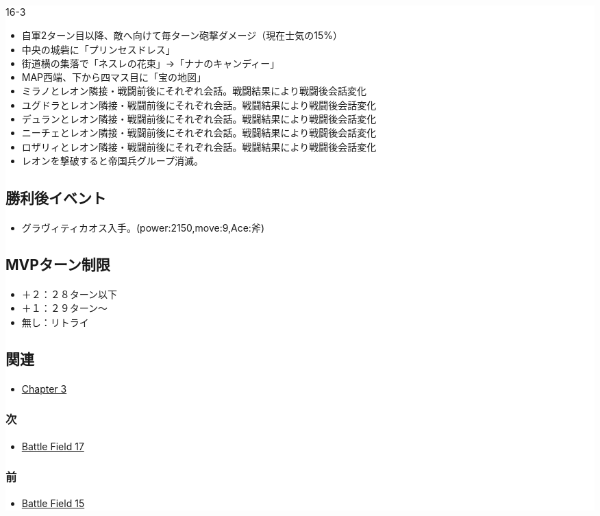 16-3
- 自軍2ターン目以降、敵へ向けて毎ターン砲撃ダメージ（現在士気の15%）
- 中央の城砦に「プリンセスドレス」
- 街道横の集落で「ネスレの花束」→「ナナのキャンディー」
- MAP西端、下から四マス目に「宝の地図」
- ミラノとレオン隣接・戦闘前後にそれぞれ会話。戦闘結果により戦闘後会話変化
- ユグドラとレオン隣接・戦闘前後にそれぞれ会話。戦闘結果により戦闘後会話変化
- デュランとレオン隣接・戦闘前後にそれぞれ会話。戦闘結果により戦闘後会話変化
- ニーチェとレオン隣接・戦闘前後にそれぞれ会話。戦闘結果により戦闘後会話変化
- ロザリィとレオン隣接・戦闘前後にそれぞれ会話。戦闘結果により戦闘後会話変化
- レオンを撃破すると帝国兵グループ消滅。

## 勝利後イベント 

- グラヴィティカオス入手。(power:2150,move:9,Ace:斧)

## MVPターン制限 

- ＋２：２８ターン以下
- ＋１：２９ターン〜
- 無し：リトライ

## 関連 

- [Chapter 3](Chapter3.md)

### 次 

- [Battle Field 17](BattleField17.md)

### 前 

- [Battle Field 15](BattleField15.md)
